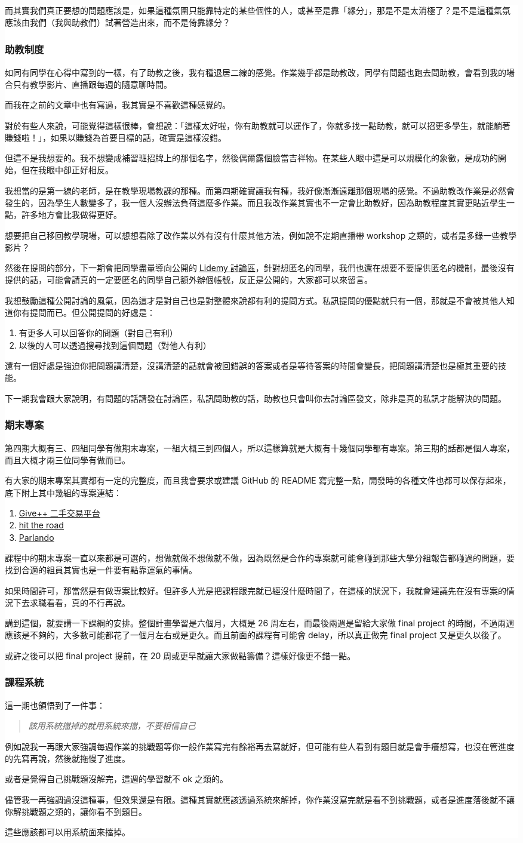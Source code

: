 而其實我們真正要想的問題應該是，如果這種氛圍只能靠特定的某些個性的人，或甚至是靠「緣分」，那是不是太消極了？是不是這種氣氛應該由我們（我與助教們）試著營造出來，而不是倚靠緣分？

### 助教制度

如同有同學在心得中寫到的一樣，有了助教之後，我有種退居二線的感覺。作業幾乎都是助教改，同學有問題也跑去問助教，會看到我的場合只有教學影片、直播跟每週的隨意聊時間。

而我在之前的文章中也有寫過，我其實是不喜歡這種感覺的。

對於有些人來說，可能覺得這樣很棒，會想說：「這樣太好啦，你有助教就可以運作了，你就多找一點助教，就可以招更多學生，就能躺著賺錢啦！」，如果以賺錢為首要目標的話，確實是這樣沒錯。

但這不是我想要的。我不想變成補習班招牌上的那個名字，然後偶爾露個臉當吉祥物。在某些人眼中這是可以規模化的象徵，是成功的開始，但在我眼中卻正好相反。

我想當的是第一線的老師，是在教學現場教課的那種。而第四期確實讓我有種，我好像漸漸遠離那個現場的感覺。不過助教改作業是必然會發生的，因為學生人數變多了，我一個人沒辦法負荷這麼多作業。而且我改作業其實也不一定會比助教好，因為助教程度其實更貼近學生一點，許多地方會比我做得更好。

想要把自己移回教學現場，可以想想看除了改作業以外有沒有什麼其他方法，例如說不定期直播帶 workshop 之類的，或者是多錄一些教學影片？

然後在提問的部分，下一期會把同學盡量導向公開的 [Lidemy 討論區](https://github.com/Lidemy/forum/discussions)，針對想匿名的同學，我們也還在想要不要提供匿名的機制，最後沒有提供的話，可能會請真的一定要匿名的同學自己額外辦個帳號，反正是公開的，大家都可以來留言。

我想鼓勵這種公開討論的風氣，因為這才是對自己也是對整體來說都有利的提問方式。私訊提問的優點就只有一個，那就是不會被其他人知道你有提問而已。但公開提問的好處是：

1.  有更多人可以回答你的問題（對自己有利）
2.  以後的人可以透過搜尋找到這個問題（對他人有利）

還有一個好處是強迫你把問題講清楚，沒講清楚的話就會被回錯誤的答案或者是等待答案的時間會變長，把問題講清楚也是極其重要的技能。

下一期我會跟大家說明，有問題的話請發在討論區，私訊問助教的話，助教也只會叫你去討論區發文，除非是真的私訊才能解決的問題。

### 期末專案

第四期大概有三、四組同學有做期末專案，一組大概三到四個人，所以這樣算就是大概有十幾個同學都有專案。第三期的話都是個人專案，而且大概才兩三位同學有做而已。

有大家的期末專案其實都有一定的完整度，而且我會要求或建議 GitHub 的 README 寫完整一點，開發時的各種文件也都可以保存起來，底下附上其中幾組的專案連結：

1.  [Give++ 二手交易平台](https://github.com/krebikshaw/Give-plus-plus)
2.  [hit the road](https://github.com/yunanpan/final-project)
3.  [Parlando](https://github.com/awuuu0716/MTR04-Parlando)

課程中的期末專案一直以來都是可選的，想做就做不想做就不做，因為既然是合作的專案就可能會碰到那些大學分組報告都碰過的問題，要找到合適的組員其實也是一件要有點靠運氣的事情。

如果時間許可，那當然是有做專案比較好。但許多人光是把課程跟完就已經沒什麼時間了，在這樣的狀況下，我就會建議先在沒有專案的情況下去求職看看，真的不行再說。

講到這個，就要講一下課綱的安排。整個計畫學習是六個月，大概是 26 周左右，而最後兩週是留給大家做 final project 的時間，不過兩週應該是不夠的，大多數可能都花了一個月左右或是更久。而且前面的課程有可能會 delay，所以真正做完 final project 又是更久以後了。

或許之後可以把 final project 提前，在 20 周或更早就讓大家做點籌備？這樣好像更不錯一點。

### 課程系統

這一期也領悟到了一件事：

> _該用系統擋掉的就用系統來擋，不要相信自己_

例如說我一再跟大家強調每週作業的挑戰題等你一般作業寫完有餘裕再去寫就好，但可能有些人看到有題目就是會手癢想寫，也沒在管進度的先寫再說，然後就拖慢了進度。

或者是覺得自己挑戰題沒解完，這週的學習就不 ok 之類的。

儘管我一再強調過沒這種事，但效果還是有限。這種其實就應該透過系統來解掉，你作業沒寫完就是看不到挑戰題，或者是進度落後就不讓你解挑戰題之類的，讓你看不到題目。

這些應該都可以用系統面來擋掉。
